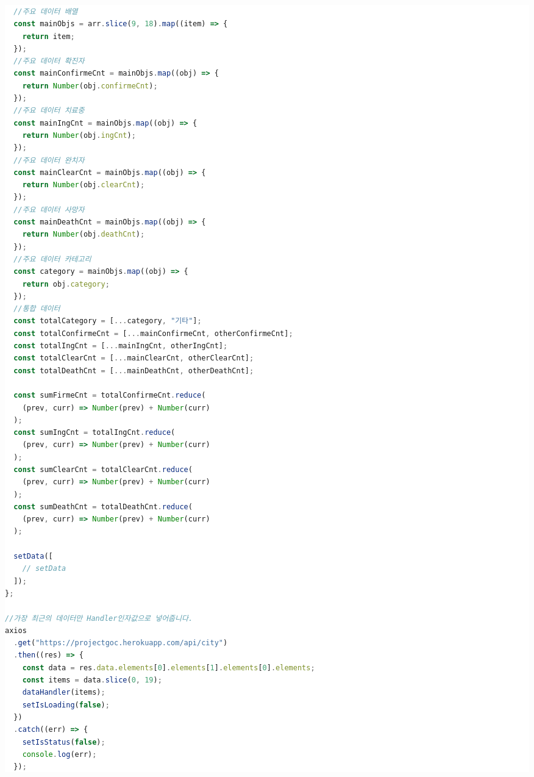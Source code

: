 ```js
  //주요 데이터 배열
  const mainObjs = arr.slice(9, 18).map((item) => {
    return item;
  });
  //주요 데이터 확진자
  const mainConfirmeCnt = mainObjs.map((obj) => {
    return Number(obj.confirmeCnt);
  });
  //주요 데이터 치료중
  const mainIngCnt = mainObjs.map((obj) => {
    return Number(obj.ingCnt);
  });
  //주요 데이터 완치자
  const mainClearCnt = mainObjs.map((obj) => {
    return Number(obj.clearCnt);
  });
  //주요 데이터 사망자
  const mainDeathCnt = mainObjs.map((obj) => {
    return Number(obj.deathCnt);
  });
  //주요 데이터 카테고리
  const category = mainObjs.map((obj) => {
    return obj.category;
  });
  //통합 데이터
  const totalCategory = [...category, "기타"];
  const totalConfirmeCnt = [...mainConfirmeCnt, otherConfirmeCnt];
  const totalIngCnt = [...mainIngCnt, otherIngCnt];
  const totalClearCnt = [...mainClearCnt, otherClearCnt];
  const totalDeathCnt = [...mainDeathCnt, otherDeathCnt];

  const sumFirmeCnt = totalConfirmeCnt.reduce(
    (prev, curr) => Number(prev) + Number(curr)
  );
  const sumIngCnt = totalIngCnt.reduce(
    (prev, curr) => Number(prev) + Number(curr)
  );
  const sumClearCnt = totalClearCnt.reduce(
    (prev, curr) => Number(prev) + Number(curr)
  );
  const sumDeathCnt = totalDeathCnt.reduce(
    (prev, curr) => Number(prev) + Number(curr)
  );

  setData([
    // setData
  ]);
};

//가장 최근의 데이터만 Handler인자값으로 넣어줍니다.
axios
  .get("https://projectgoc.herokuapp.com/api/city")
  .then((res) => {
    const data = res.data.elements[0].elements[1].elements[0].elements;
    const items = data.slice(0, 19);
    dataHandler(items);
    setIsLoading(false);
  })
  .catch((err) => {
    setIsStatus(false);
    console.log(err);
  });
```